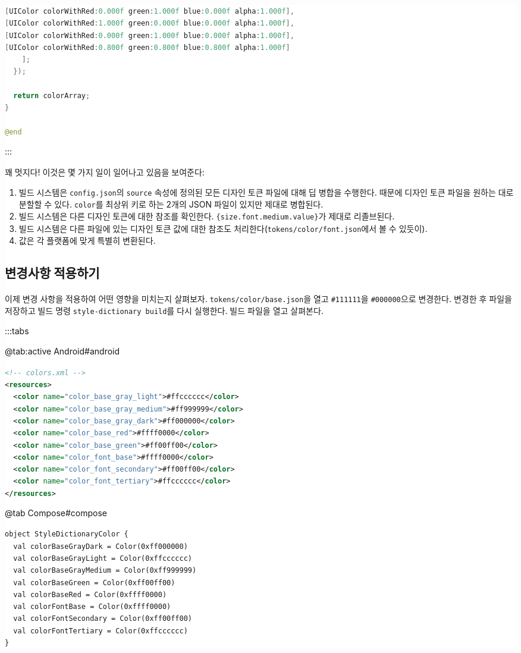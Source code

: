```swift
[UIColor colorWithRed:0.000f green:1.000f blue:0.000f alpha:1.000f],
[UIColor colorWithRed:1.000f green:0.000f blue:0.000f alpha:1.000f],
[UIColor colorWithRed:0.000f green:1.000f blue:0.000f alpha:1.000f],
[UIColor colorWithRed:0.800f green:0.800f blue:0.800f alpha:1.000f]
    ];
  });

  return colorArray;
}

@end
```

:::

꽤 멋지다! 이것은 몇 가지 일이 일어나고 있음을 보여준다:

1. 빌드 시스템은 `config.json`의 `source` 속성에 정의된 모든 디자인 토큰 파일에 대해 딥 병합을 수행한다. 때문에 디자인 토큰 파일을 원하는 대로 분할할 수 있다. `color`를 최상위 키로 하는 2개의 JSON 파일이 있지만 제대로 병합된다.
2. 빌드 시스템은 다른 디자인 토큰에 대한 참조를 확인한다. `{size.font.medium.value}`가 제대로 리졸브된다.
3. 빌드 시스템은 다른 파일에 있는 디자인 토큰 값에 대한 참조도 처리한다(`tokens/color/font.json`에서 볼 수 있듯이).
4. 값은 각 플랫폼에 맞게 특별히 변환된다.

## 변경사항 적용하기

이제 변경 사항을 적용하여 어떤 영향을 미치는지 살펴보자. `tokens/color/base.json`을 열고 `#111111`을 `#000000`으로 변경한다. 변경한 후 파일을 저장하고 빌드 명령 `style-dictionary build`를 다시 실행한다. 빌드 파일을 열고 살펴본다.

:::tabs

@tab:active Android#android

```xml
<!-- colors.xml -->
<resources>
  <color name="color_base_gray_light">#ffcccccc</color>
  <color name="color_base_gray_medium">#ff999999</color>
  <color name="color_base_gray_dark">#ff000000</color>
  <color name="color_base_red">#ffff0000</color>
  <color name="color_base_green">#ff00ff00</color>
  <color name="color_font_base">#ffff0000</color>
  <color name="color_font_secondary">#ff00ff00</color>
  <color name="color_font_tertiary">#ffcccccc</color>
</resources>
```

@tab Compose#compose

```text
object StyleDictionaryColor {
  val colorBaseGrayDark = Color(0xff000000)
  val colorBaseGrayLight = Color(0xffcccccc)
  val colorBaseGrayMedium = Color(0xff999999)
  val colorBaseGreen = Color(0xff00ff00)
  val colorBaseRed = Color(0xffff0000)
  val colorFontBase = Color(0xffff0000)
  val colorFontSecondary = Color(0xff00ff00)
  val colorFontTertiary = Color(0xffcccccc)
}
```
